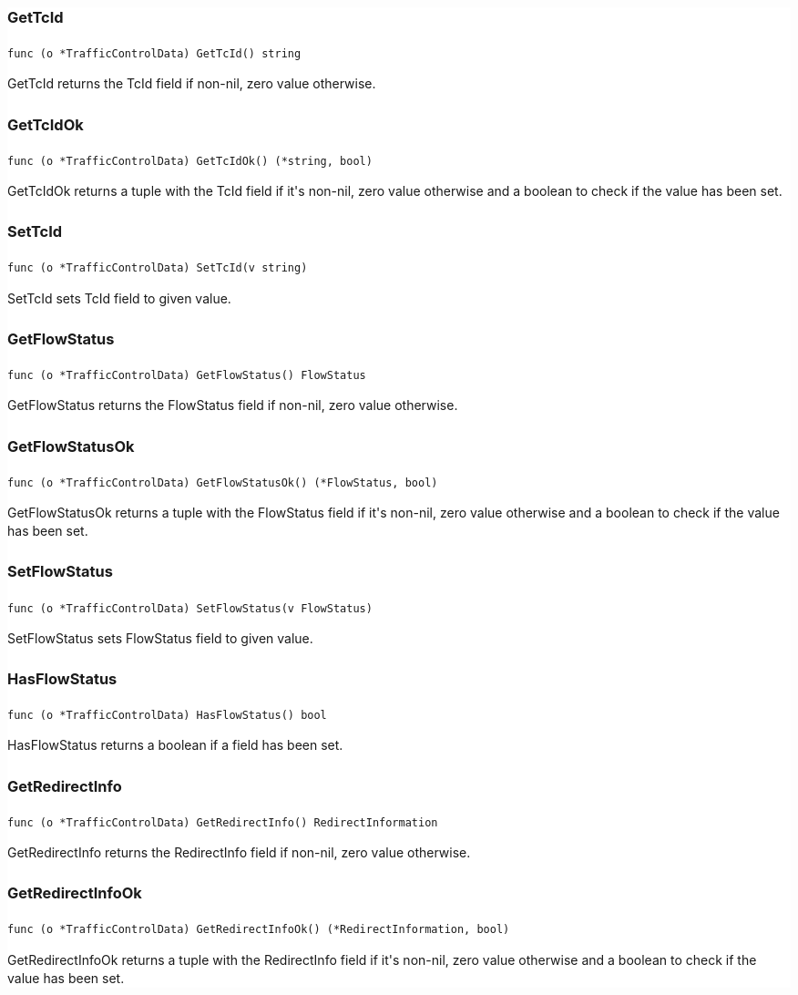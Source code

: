 ### GetTcId

`func (o *TrafficControlData) GetTcId() string`

GetTcId returns the TcId field if non-nil, zero value otherwise.

### GetTcIdOk

`func (o *TrafficControlData) GetTcIdOk() (*string, bool)`

GetTcIdOk returns a tuple with the TcId field if it's non-nil, zero value otherwise
and a boolean to check if the value has been set.

### SetTcId

`func (o *TrafficControlData) SetTcId(v string)`

SetTcId sets TcId field to given value.


### GetFlowStatus

`func (o *TrafficControlData) GetFlowStatus() FlowStatus`

GetFlowStatus returns the FlowStatus field if non-nil, zero value otherwise.

### GetFlowStatusOk

`func (o *TrafficControlData) GetFlowStatusOk() (*FlowStatus, bool)`

GetFlowStatusOk returns a tuple with the FlowStatus field if it's non-nil, zero value otherwise
and a boolean to check if the value has been set.

### SetFlowStatus

`func (o *TrafficControlData) SetFlowStatus(v FlowStatus)`

SetFlowStatus sets FlowStatus field to given value.

### HasFlowStatus

`func (o *TrafficControlData) HasFlowStatus() bool`

HasFlowStatus returns a boolean if a field has been set.

### GetRedirectInfo

`func (o *TrafficControlData) GetRedirectInfo() RedirectInformation`

GetRedirectInfo returns the RedirectInfo field if non-nil, zero value otherwise.

### GetRedirectInfoOk

`func (o *TrafficControlData) GetRedirectInfoOk() (*RedirectInformation, bool)`

GetRedirectInfoOk returns a tuple with the RedirectInfo field if it's non-nil, zero value otherwise
and a boolean to check if the value has been set.
